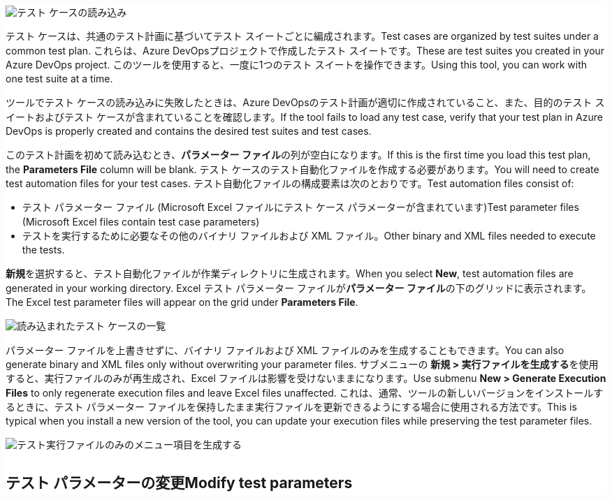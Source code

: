 ![テスト ケースの読み込み](media/load-test-cases.png)

<span data-ttu-id="6a0b7-109">テスト ケースは、共通のテスト計画に基づいてテスト スイートごとに編成されます。</span><span class="sxs-lookup"><span data-stu-id="6a0b7-109">Test cases are organized by test suites under a common test plan.</span></span> <span data-ttu-id="6a0b7-110">これらは、Azure DevOpsプロジェクトで作成したテスト スイートです。</span><span class="sxs-lookup"><span data-stu-id="6a0b7-110">These are test suites you created in your Azure DevOps project.</span></span> <span data-ttu-id="6a0b7-111">このツールを使用すると、一度に1つのテスト スイートを操作できます。</span><span class="sxs-lookup"><span data-stu-id="6a0b7-111">Using this tool, you can work with one test suite at a time.</span></span>

<span data-ttu-id="6a0b7-112">ツールでテスト ケースの読み込みに失敗したときは、Azure DevOpsのテスト計画が適切に作成されていること、また、目的のテスト スイートおよびテスト ケースが含まれていることを確認します。</span><span class="sxs-lookup"><span data-stu-id="6a0b7-112">If the tool fails to load any test case, verify that your test plan in Azure DevOps is properly created and contains the desired test suites and test cases.</span></span>

<span data-ttu-id="6a0b7-113">このテスト計画を初めて読み込むとき、**パラメーター ファイル**の列が空白になります。</span><span class="sxs-lookup"><span data-stu-id="6a0b7-113">If this is the first time you load this test plan, the **Parameters File** column will be blank.</span></span> <span data-ttu-id="6a0b7-114">テスト ケースのテスト自動化ファイルを作成する必要があります。</span><span class="sxs-lookup"><span data-stu-id="6a0b7-114">You will need to create test automation files for your test cases.</span></span> <span data-ttu-id="6a0b7-115">テスト自動化ファイルの構成要素は次のとおりです。</span><span class="sxs-lookup"><span data-stu-id="6a0b7-115">Test automation files consist of:</span></span>

+ <span data-ttu-id="6a0b7-116">テスト パラメーター ファイル (Microsoft Excel ファイルにテスト ケース パラメーターが含まれています)</span><span class="sxs-lookup"><span data-stu-id="6a0b7-116">Test parameter files (Microsoft Excel files contain test case parameters)</span></span>
+ <span data-ttu-id="6a0b7-117">テストを実行するために必要なその他のバイナリ ファイルおよび XML ファイル。</span><span class="sxs-lookup"><span data-stu-id="6a0b7-117">Other binary and XML files needed to execute the tests.</span></span>

<span data-ttu-id="6a0b7-118">**新規**を選択すると、テスト自動化ファイルが作業ディレクトリに生成されます。</span><span class="sxs-lookup"><span data-stu-id="6a0b7-118">When you select **New**, test automation files are generated in your working directory.</span></span> <span data-ttu-id="6a0b7-119">Excel テスト パラメーター ファイルが**パラメーター ファイル**の下のグリッドに表示されます。</span><span class="sxs-lookup"><span data-stu-id="6a0b7-119">The Excel test parameter files will appear on the grid under **Parameters File**.</span></span>

![読み込まれたテスト ケースの一覧](media/rsat-test-cases.png)
 
<span data-ttu-id="6a0b7-121">パラメーター ファイルを上書きせずに、バイナリ ファイルおよび XML ファイルのみを生成することもできます。</span><span class="sxs-lookup"><span data-stu-id="6a0b7-121">You can also generate binary and XML files only without overwriting your parameter files.</span></span> <span data-ttu-id="6a0b7-122">サブメニューの **新規 > 実行ファイルを生成する**を使用すると、実行ファイルのみが再生成され、Excel ファイルは影響を受けないままになります。</span><span class="sxs-lookup"><span data-stu-id="6a0b7-122">Use submenu **New > Generate Execution Files** to only regenerate execution files and leave Excel files unaffected.</span></span> <span data-ttu-id="6a0b7-123">これは、通常、ツールの新しいバージョンをインストールするときに、テスト パラメーター ファイルを保持したまま実行ファイルを更新できるようにする場合に使用される方法です。</span><span class="sxs-lookup"><span data-stu-id="6a0b7-123">This is typical when you install a new version of the tool, you can update your execution files while preserving the test parameter files.</span></span>

![テスト実行ファイルのみのメニュー項目を生成する](media/generate-execution-files.png)

## <a name="modify-test-parameters"></a><span data-ttu-id="6a0b7-125">テスト パラメーターの変更</span><span class="sxs-lookup"><span data-stu-id="6a0b7-125">Modify test parameters</span></span>
